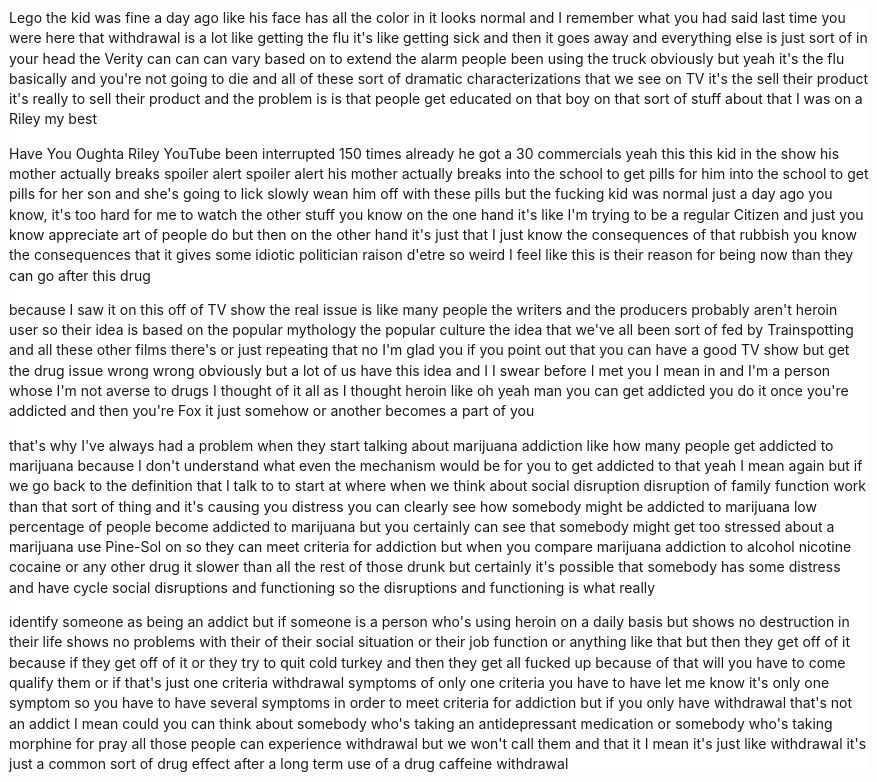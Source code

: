<timemark seconds="2099" />

Lego the kid was fine a day ago like his face has all the color in it looks normal and I remember what you had said last time you were here that withdrawal is a lot like getting the flu it's like getting sick and then it goes away and everything else is just sort of in your head the Verity can can can vary based on to extend the alarm people been using the truck obviously but yeah it's the flu basically and you're not going to die and all of these sort of dramatic characterizations that we see on TV it's the sell their product it's really to sell their product and the problem is is that people get educated on that boy on that sort of stuff about that I was on a Riley my best

<timemark seconds="2150" />

Have You Oughta Riley YouTube been interrupted 150 times already he got a 30 commercials yeah this this kid in the show his mother actually breaks spoiler alert spoiler alert his mother actually breaks into the school to get pills for him into the school to get pills for her son and she's going to lick slowly wean him off with these pills but the fucking kid was normal just a day ago you know, it's too hard for me to watch the other stuff you know on the one hand it's like I'm trying to be a regular Citizen and just you know appreciate art of people do but then on the other hand it's just that I just know the consequences of that rubbish you know the consequences that it gives some idiotic politician raison d'etre so weird I feel like this is their reason for being now than they can go after this drug

<timemark seconds="2210" />

because I saw it on this off of TV show the real issue is like many people the writers and the producers probably aren't heroin user so their idea is based on the popular mythology the popular culture the idea that we've all been sort of fed by Trainspotting and all these other films there's or just repeating that no I'm glad you if you point out that you can have a good TV show but get the drug issue wrong wrong obviously but a lot of us have this idea and I I swear before I met you I mean in and I'm a person whose I'm not averse to drugs I thought of it all as I thought heroin like oh yeah man you can get addicted you do it once you're addicted and then you're Fox it just somehow or another becomes a part of you

<timemark seconds="2265" />

that's why I've always had a problem when they start talking about marijuana addiction like how many people get addicted to marijuana because I don't understand what even the mechanism would be for you to get addicted to that yeah I mean again but if we go back to the definition that I talk to to start at where when we think about social disruption disruption of family function work than that sort of thing and it's causing you distress you can clearly see how somebody might be addicted to marijuana low percentage of people become addicted to marijuana but you certainly can see that somebody might get too stressed about a marijuana use Pine-Sol on so they can meet criteria for addiction but when you compare marijuana addiction to alcohol nicotine cocaine or any other drug it slower than all the rest of those drunk but certainly it's possible that somebody has some distress and have cycle social disruptions and functioning so the disruptions and functioning is what really

<timemark seconds="2325" />

identify someone as being an addict but if someone is a person who's using heroin on a daily basis but shows no destruction in their life shows no problems with their of their social situation or their job function or anything like that but then they get off of it because if they get off of it or they try to quit cold turkey and then they get all fucked up because of that will you have to come qualify them or if that's just one criteria withdrawal symptoms of only one criteria you have to have let me know it's only one symptom so you have to have several symptoms in order to meet criteria for addiction but if you only have withdrawal that's not an addict I mean could you can think about somebody who's taking an antidepressant medication or somebody who's taking morphine for pray all those people can experience withdrawal but we won't call them and that it I mean it's just like withdrawal it's just a common sort of drug effect after a long term use of a drug caffeine withdrawal
